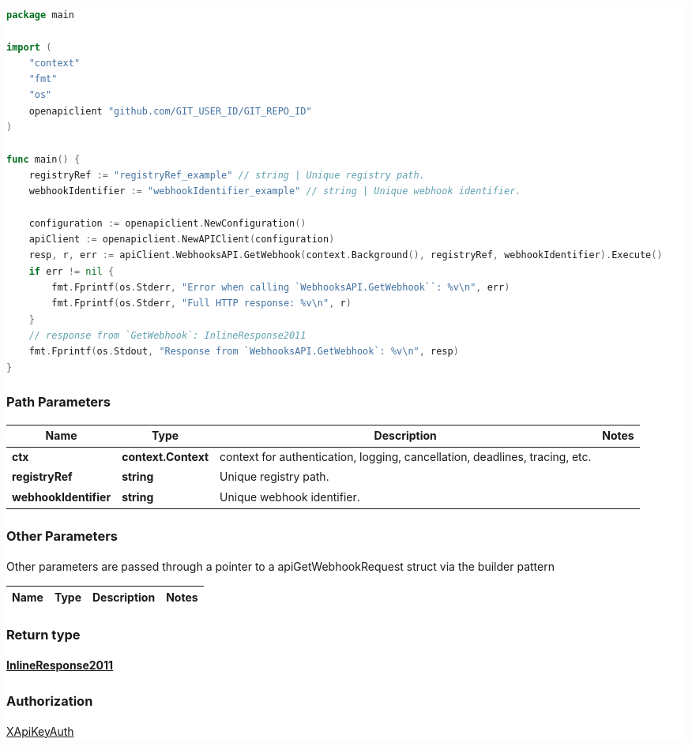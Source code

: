 ```go
package main

import (
	"context"
	"fmt"
	"os"
	openapiclient "github.com/GIT_USER_ID/GIT_REPO_ID"
)

func main() {
	registryRef := "registryRef_example" // string | Unique registry path.
	webhookIdentifier := "webhookIdentifier_example" // string | Unique webhook identifier.

	configuration := openapiclient.NewConfiguration()
	apiClient := openapiclient.NewAPIClient(configuration)
	resp, r, err := apiClient.WebhooksAPI.GetWebhook(context.Background(), registryRef, webhookIdentifier).Execute()
	if err != nil {
		fmt.Fprintf(os.Stderr, "Error when calling `WebhooksAPI.GetWebhook``: %v\n", err)
		fmt.Fprintf(os.Stderr, "Full HTTP response: %v\n", r)
	}
	// response from `GetWebhook`: InlineResponse2011
	fmt.Fprintf(os.Stdout, "Response from `WebhooksAPI.GetWebhook`: %v\n", resp)
}
```

### Path Parameters


Name | Type | Description  | Notes
------------- | ------------- | ------------- | -------------
**ctx** | **context.Context** | context for authentication, logging, cancellation, deadlines, tracing, etc.
**registryRef** | **string** | Unique registry path. | 
**webhookIdentifier** | **string** | Unique webhook identifier. | 

### Other Parameters

Other parameters are passed through a pointer to a apiGetWebhookRequest struct via the builder pattern


Name | Type | Description  | Notes
------------- | ------------- | ------------- | -------------



### Return type

[**InlineResponse2011**](InlineResponse2011.md)

### Authorization

[XApiKeyAuth](../README.md#XApiKeyAuth)

